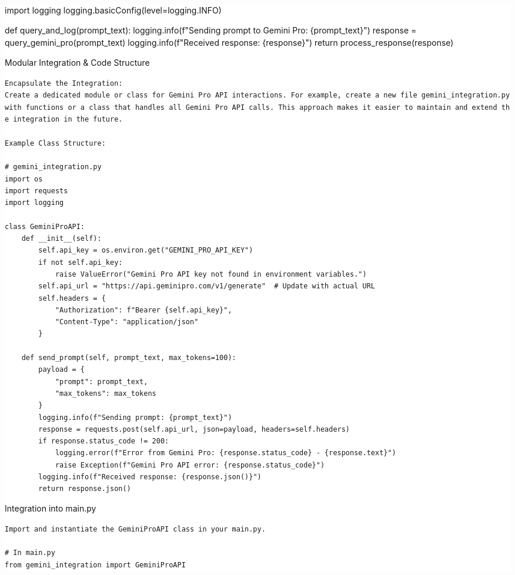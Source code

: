 import logging
logging.basicConfig(level=logging.INFO)

def query_and_log(prompt_text):
    logging.info(f"Sending prompt to Gemini Pro: {prompt_text}")
    response = query_gemini_pro(prompt_text)
    logging.info(f"Received response: {response}")
    return process_response(response)

Modular Integration & Code Structure

    Encapsulate the Integration:
    Create a dedicated module or class for Gemini Pro API interactions. For example, create a new file gemini_integration.py with functions or a class that handles all Gemini Pro API calls. This approach makes it easier to maintain and extend the integration in the future.

    Example Class Structure:

    # gemini_integration.py
    import os
    import requests
    import logging

    class GeminiProAPI:
        def __init__(self):
            self.api_key = os.environ.get("GEMINI_PRO_API_KEY")
            if not self.api_key:
                raise ValueError("Gemini Pro API key not found in environment variables.")
            self.api_url = "https://api.geminipro.com/v1/generate"  # Update with actual URL
            self.headers = {
                "Authorization": f"Bearer {self.api_key}",
                "Content-Type": "application/json"
            }
        
        def send_prompt(self, prompt_text, max_tokens=100):
            payload = {
                "prompt": prompt_text,
                "max_tokens": max_tokens
            }
            logging.info(f"Sending prompt: {prompt_text}")
            response = requests.post(self.api_url, json=payload, headers=self.headers)
            if response.status_code != 200:
                logging.error(f"Error from Gemini Pro: {response.status_code} - {response.text}")
                raise Exception(f"Gemini Pro API error: {response.status_code}")
            logging.info(f"Received response: {response.json()}")
            return response.json()

Integration into main.py

    Import and instantiate the GeminiProAPI class in your main.py.

    # In main.py
    from gemini_integration import GeminiProAPI

